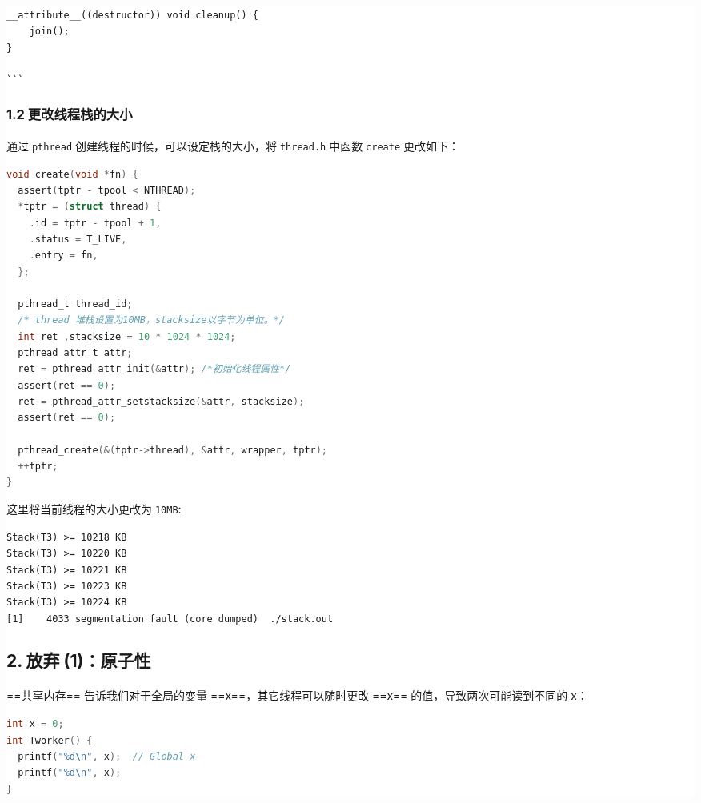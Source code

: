     __attribute__((destructor)) void cleanup() {
        join();
    }

    ```

### 1.2 更改线程栈的大小
通过 `pthread` 创建线程的时候，可以设定栈的大小，将 `thread.h` 中函数 `create` 更改如下：

```c hl_lines="9-16"
void create(void *fn) {
  assert(tptr - tpool < NTHREAD);
  *tptr = (struct thread) {
    .id = tptr - tpool + 1,
    .status = T_LIVE,
    .entry = fn,
  };

  pthread_t thread_id;
  /* thread 堆栈设置为10MB，stacksize以字节为单位。*/
  int ret ,stacksize = 10 * 1024 * 1024; 
  pthread_attr_t attr;
  ret = pthread_attr_init(&attr); /*初始化线程属性*/
  assert(ret == 0);
  ret = pthread_attr_setstacksize(&attr, stacksize);
  assert(ret == 0);

  pthread_create(&(tptr->thread), &attr, wrapper, tptr);
  ++tptr;
}

```

这里将当前线程的大小更改为 `10MB`:

```shell
Stack(T3) >= 10218 KB
Stack(T3) >= 10220 KB
Stack(T3) >= 10221 KB
Stack(T3) >= 10223 KB
Stack(T3) >= 10224 KB
[1]    4033 segmentation fault (core dumped)  ./stack.out
```
## 2. 放弃 (1)：原子性
==共享内存== 告诉我们对于全局的变量 ==x==，其它线程可以随时更改 ==x== 的值，导致两次可能读到不同的 x：

```c
int x = 0;
int Tworker() {
  printf("%d\n", x);  // Global x
  printf("%d\n", x);
}
```


[^1]: [操作系统：设计与实现 (2023 春季学期)](https://jyywiki.cn/OS/2023/)
[^2]: [5. 多处理器编程：从入门到放弃](https://jyywiki.cn/OS/2023/build/lect5.ipynb)
[^3]: [多处理器编程：从入门到放弃 (线程库、现代处理器架构、宽松内存模型) [南京大学2023操作系统-P5] (蒋炎岩)](https://www.bilibili.com/video/BV1is4y1V7Gz/?spm_id_from=333.788&vd_source=fa5dc8f5e6ad21c0ac06fd4bd377e40f)
[^4]: [Compiler Explorer](https://godbolt.org/)
[^5]: [【uOps哲学三问】我是谁？——带你梳理x86微架构](https://zhuanlan.zhihu.com/p/509264784)